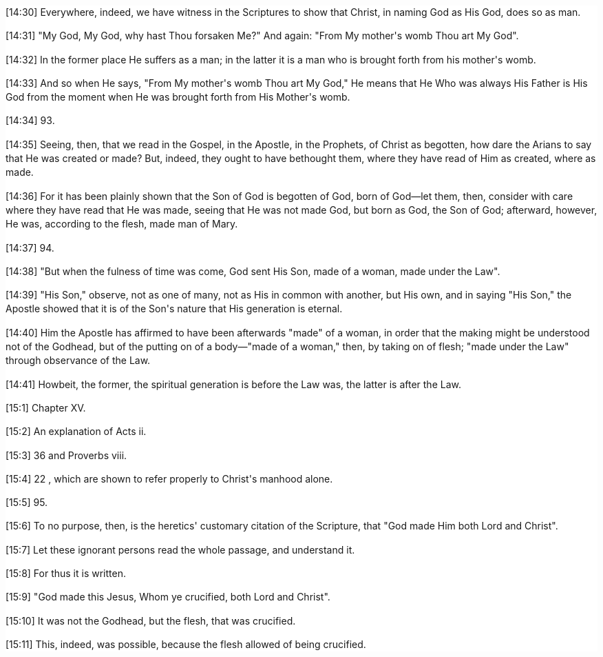 [14:30] Everywhere, indeed, we have witness in the Scriptures to show that Christ, in naming God as His God, does so as man.

[14:31] "My God, My God, why hast Thou forsaken Me?" And again: "From My mother's womb Thou art My God".

[14:32] In the former place He suffers as a man; in the latter it is a man who is brought forth from his mother's womb.

[14:33] And so when He says, "From My mother's womb Thou art My God," He means that He Who was always His Father is His God from the moment when He was brought forth from His Mother's womb.

[14:34] 93.

[14:35] Seeing, then, that we read in the Gospel, in the Apostle, in the Prophets, of Christ as begotten, how dare the Arians to say that He was created or made? But, indeed, they ought to have bethought them, where they have read of Him as created, where as made.

[14:36] For it has been plainly shown that the Son of God is begotten of God, born of God—let them, then, consider with care where they have read that He was made, seeing that He was not made God, but born as God, the Son of God; afterward, however, He was, according to the flesh, made man of Mary.

[14:37] 94.

[14:38] "But when the fulness of time was come, God sent His Son, made of a woman, made under the Law".

[14:39] "His Son," observe, not as one of many, not as His in common with another, but His own, and in saying "His Son," the Apostle showed that it is of the Son's nature that His generation is eternal.

[14:40] Him the Apostle has affirmed to have been afterwards "made" of a woman, in order that the making might be understood not of the Godhead, but of the putting  on of a body—"made of a woman," then, by taking on of flesh; "made under the Law" through observance of the Law.

[14:41] Howbeit, the former, the spiritual generation is before the Law was, the latter is after the Law.

[15:1] Chapter XV.

[15:2] An explanation of Acts ii.

[15:3] 36 and Proverbs viii.

[15:4] 22 , which are shown to refer properly to Christ's manhood alone.

[15:5] 95.

[15:6] To no purpose, then, is the heretics' customary citation of the Scripture, that "God made Him both Lord and Christ".

[15:7] Let these ignorant persons read the whole passage, and understand it.

[15:8] For thus it is written.

[15:9] "God made this Jesus, Whom ye crucified, both Lord and Christ".

[15:10] It was not the Godhead, but the flesh, that was crucified.

[15:11] This, indeed, was possible, because the flesh allowed of being crucified.
